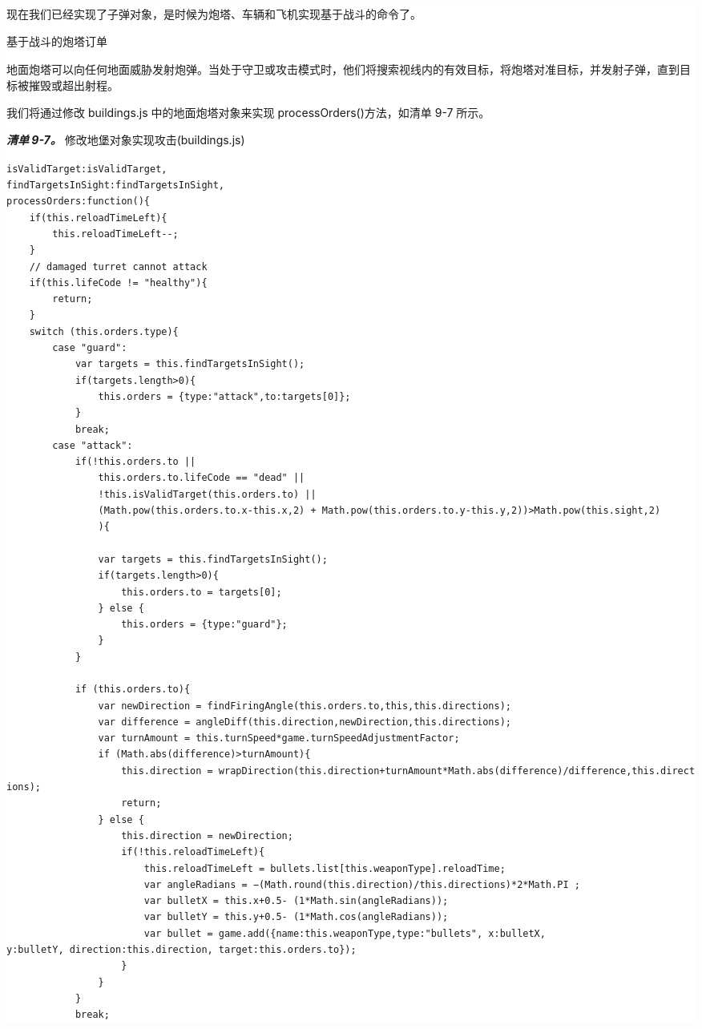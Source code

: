 现在我们已经实现了子弹对象，是时候为炮塔、车辆和飞机实现基于战斗的命令了。

基于战斗的炮塔订单

地面炮塔可以向任何地面威胁发射炮弹。当处于守卫或攻击模式时，他们将搜索视线内的有效目标，将炮塔对准目标，并发射子弹，直到目标被摧毁或超出射程。

我们将通过修改 buildings.js 中的地面炮塔对象来实现 processOrders()方法，如清单 9-7 所示。

***清单 9-7。*** 修改地堡对象实现攻击(buildings.js)

```html
isValidTarget:isValidTarget,
findTargetsInSight:findTargetsInSight,
processOrders:function(){
    if(this.reloadTimeLeft){
        this.reloadTimeLeft--;
    }
    // damaged turret cannot attack
    if(this.lifeCode != "healthy"){
        return;
    }
    switch (this.orders.type){
        case "guard":
            var targets = this.findTargetsInSight();
            if(targets.length>0){
                this.orders = {type:"attack",to:targets[0]};
            }
            break;
        case "attack":
            if(!this.orders.to ||
                this.orders.to.lifeCode == "dead" ||
                !this.isValidTarget(this.orders.to) ||
                (Math.pow(this.orders.to.x-this.x,2) + Math.pow(this.orders.to.y-this.y,2))>Math.pow(this.sight,2)
                ){

                var targets = this.findTargetsInSight();
                if(targets.length>0){
                    this.orders.to = targets[0];
                } else {
                    this.orders = {type:"guard"};
                }
            }

            if (this.orders.to){
                var newDirection = findFiringAngle(this.orders.to,this,this.directions);
                var difference = angleDiff(this.direction,newDirection,this.directions);
                var turnAmount = this.turnSpeed*game.turnSpeedAdjustmentFactor;
                if (Math.abs(difference)>turnAmount){
                    this.direction = wrapDirection(this.direction+turnAmount*Math.abs(difference)/difference,this.directions);
                    return;
                } else {
                    this.direction = newDirection;
                    if(!this.reloadTimeLeft){
                        this.reloadTimeLeft = bullets.list[this.weaponType].reloadTime;
                        var angleRadians = −(Math.round(this.direction)/this.directions)*2*Math.PI ;
                        var bulletX = this.x+0.5- (1*Math.sin(angleRadians));
                        var bulletY = this.y+0.5- (1*Math.cos(angleRadians));
                        var bullet = game.add({name:this.weaponType,type:"bullets", x:bulletX,
y:bulletY, direction:this.direction, target:this.orders.to});
                    }
                }
            }
            break;
```